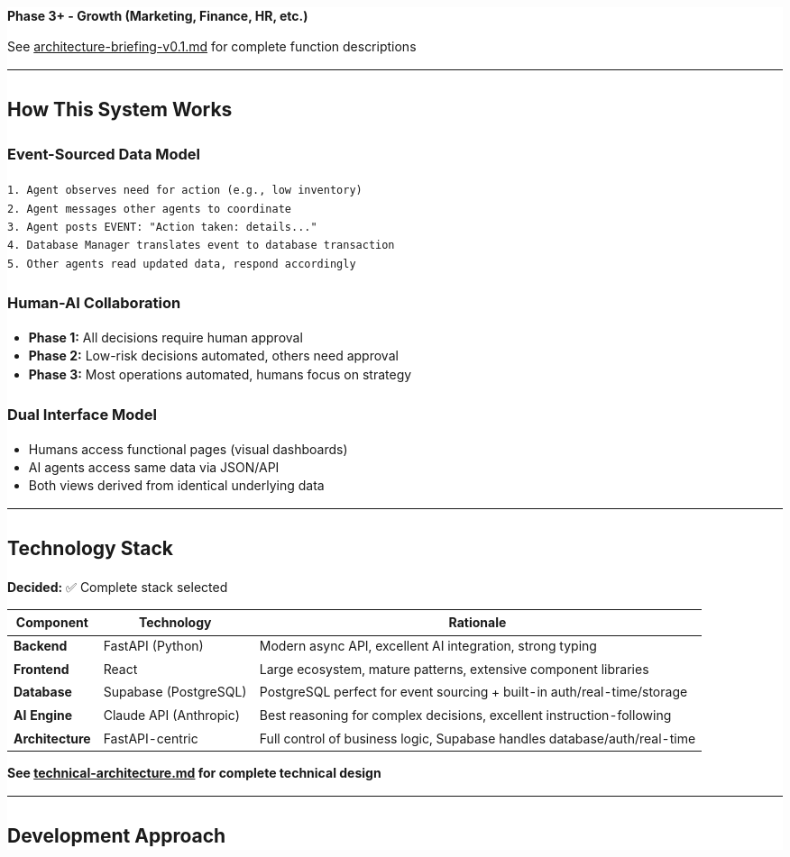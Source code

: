**Phase 3+ - Growth (Marketing, Finance, HR, etc.)**

See [architecture-briefing-v0.1.md](docs/architecture-briefing-v0.1.md) for complete function descriptions

---

## How This System Works

### Event-Sourced Data Model
```
1. Agent observes need for action (e.g., low inventory)
2. Agent messages other agents to coordinate
3. Agent posts EVENT: "Action taken: details..."
4. Database Manager translates event to database transaction
5. Other agents read updated data, respond accordingly
```

### Human-AI Collaboration
- **Phase 1:** All decisions require human approval
- **Phase 2:** Low-risk decisions automated, others need approval
- **Phase 3:** Most operations automated, humans focus on strategy

### Dual Interface Model
- Humans access functional pages (visual dashboards)
- AI agents access same data via JSON/API
- Both views derived from identical underlying data

---

## Technology Stack

**Decided:** ✅ Complete stack selected

| Component | Technology | Rationale |
|-----------|------------|-----------|
| **Backend** | FastAPI (Python) | Modern async API, excellent AI integration, strong typing |
| **Frontend** | React | Large ecosystem, mature patterns, extensive component libraries |
| **Database** | Supabase (PostgreSQL) | PostgreSQL perfect for event sourcing + built-in auth/real-time/storage |
| **AI Engine** | Claude API (Anthropic) | Best reasoning for complex decisions, excellent instruction-following |
| **Architecture** | FastAPI-centric | Full control of business logic, Supabase handles database/auth/real-time |

**See [technical-architecture.md](docs/technical-architecture.md) for complete technical design**

---

## Development Approach
